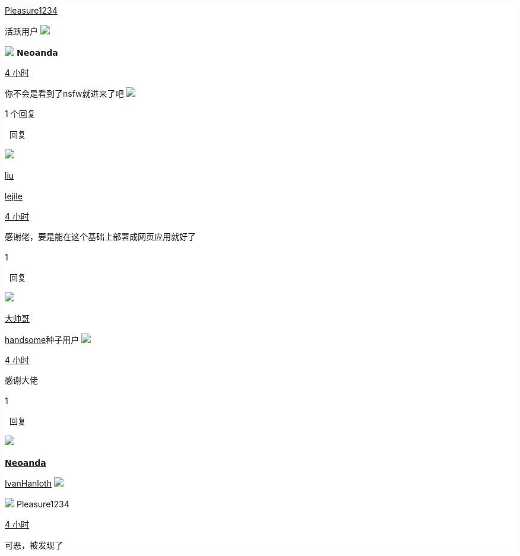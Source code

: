 [Pleasure1234](/u/Pleasure1234)

活跃用户 ![](https://linux.do/images/emoji/twemoji/zany_face.png?v=14) 

 ![](https://linux.do/user_avatar/linux.do/ivanhanloth/48/673656_2.png)
 𝗡𝗲𝗼𝗮𝗻𝗱𝗮

[4 小时](/t/topic/665831/9?u=niyan2025 "发布日期")

你不会是看到了nsfw就进来了吧 ![](https://linux.do/images/emoji/twemoji/face_with_hand_over_mouth.png?v=14)

  

1 个回复

​ ​ 回复

[![](https://linux.do/letter_avatar/lejile/96/5_d44a9b381edc88181525e3c8350177ca.png)
](/u/lejile)

[liu](/u/lejile)

[lejile](/u/lejile)

[4 小时](/t/topic/665831/10?u=niyan2025 "发布日期")

感谢佬，要是能在这个基础上部署成网页应用就好了

  

1

​ ​ 回复

[![](https://linux.do/user_avatar/linux.do/handsome/96/477777_2.png)
](/u/handsome)

[大帅哥](/u/handsome)

[handsome](/u/handsome)种子用户 ![](https://linux.do/images/emoji/twemoji/rage.png?v=14) 

[4 小时](/t/topic/665831/11?u=niyan2025 "发布日期")

感谢大佬

  

1

​ ​ 回复

[![](https://linux.do/user_avatar/linux.do/ivanhanloth/96/673656_2.png)
](/u/IvanHanloth)

[𝗡𝗲𝗼𝗮𝗻𝗱𝗮](/u/IvanHanloth)

[IvanHanloth](/u/IvanHanloth) ![](https://linux.do/images/emoji/twemoji/panda.png?v=14) 

 ![](https://linux.do/user_avatar/linux.do/pleasure1234/48/673795_2.png)
 Pleasure1234

[4 小时](/t/topic/665831/12?u=niyan2025 "发布日期")

可恶，被发现了

